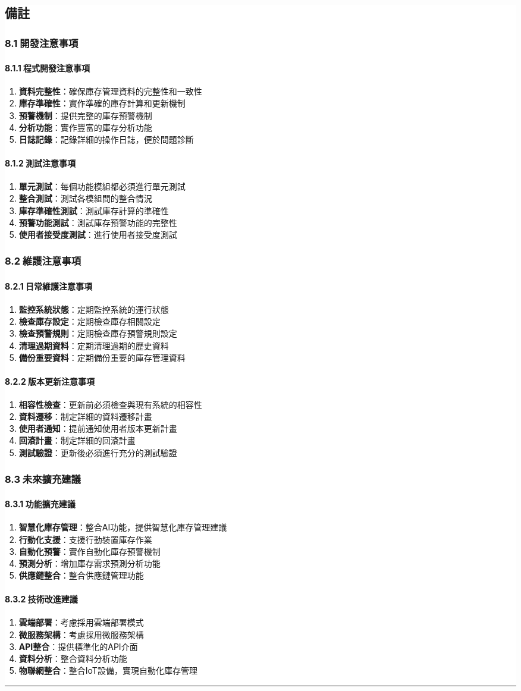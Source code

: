
## 備註

### 8.1 開發注意事項

#### 8.1.1 程式開發注意事項
1. **資料完整性**：確保庫存管理資料的完整性和一致性
2. **庫存準確性**：實作準確的庫存計算和更新機制
3. **預警機制**：提供完整的庫存預警機制
4. **分析功能**：實作豐富的庫存分析功能
5. **日誌記錄**：記錄詳細的操作日誌，便於問題診斷

#### 8.1.2 測試注意事項
1. **單元測試**：每個功能模組都必須進行單元測試
2. **整合測試**：測試各模組間的整合情況
3. **庫存準確性測試**：測試庫存計算的準確性
4. **預警功能測試**：測試庫存預警功能的完整性
5. **使用者接受度測試**：進行使用者接受度測試

### 8.2 維護注意事項

#### 8.2.1 日常維護注意事項
1. **監控系統狀態**：定期監控系統的運行狀態
2. **檢查庫存設定**：定期檢查庫存相關設定
3. **檢查預警規則**：定期檢查庫存預警規則設定
4. **清理過期資料**：定期清理過期的歷史資料
5. **備份重要資料**：定期備份重要的庫存管理資料

#### 8.2.2 版本更新注意事項
1. **相容性檢查**：更新前必須檢查與現有系統的相容性
2. **資料遷移**：制定詳細的資料遷移計畫
3. **使用者通知**：提前通知使用者版本更新計畫
4. **回滾計畫**：制定詳細的回滾計畫
5. **測試驗證**：更新後必須進行充分的測試驗證

### 8.3 未來擴充建議

#### 8.3.1 功能擴充建議
1. **智慧化庫存管理**：整合AI功能，提供智慧化庫存管理建議
2. **行動化支援**：支援行動裝置庫存作業
3. **自動化預警**：實作自動化庫存預警機制
4. **預測分析**：增加庫存需求預測分析功能
5. **供應鏈整合**：整合供應鏈管理功能

#### 8.3.2 技術改進建議
1. **雲端部署**：考慮採用雲端部署模式
2. **微服務架構**：考慮採用微服務架構
3. **API整合**：提供標準化的API介面
4. **資料分析**：整合資料分析功能
5. **物聯網整合**：整合IoT設備，實現自動化庫存管理

---